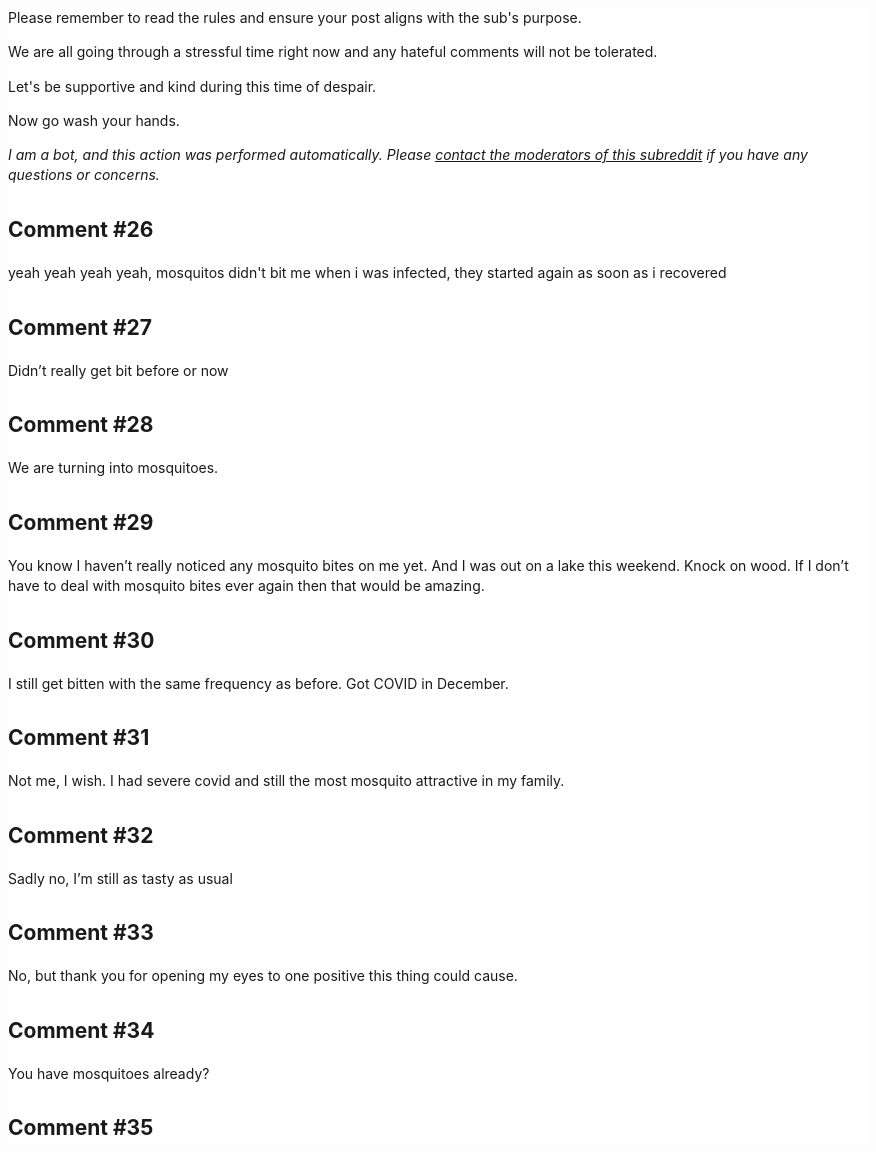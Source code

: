 Please remember to read the rules and ensure your post aligns with the sub's purpose.

We are all going through a stressful time right now and any hateful comments will not be tolerated.

Let's be supportive and kind during this time of despair.

Now go wash your hands.

*I am a bot, and this action was performed automatically. Please [contact the moderators of this subreddit](/message/compose/?to=/r/COVID19positive) if you have any questions or concerns.*
## Comment #26


yeah yeah yeah yeah, mosquitos didn't bit me when i was infected, they started again as soon as i recovered
## Comment #27


Didn’t really get bit before or now
## Comment #28


We are turning into mosquitoes.
## Comment #29


You know I haven’t really noticed any mosquito bites on me yet.  And I was out on a lake this weekend.  Knock on wood.  If I don’t have to deal with mosquito bites ever again then that would be amazing.
## Comment #30


I still get bitten with the same frequency as before. Got COVID in December.
## Comment #31


Not me, I wish. I had severe covid and still the most mosquito attractive in my family.
## Comment #32


Sadly no, I’m still as tasty as usual
## Comment #33


No, but thank you for opening my eyes to one positive this thing could cause.
## Comment #34


You have mosquitoes already?
## Comment #35
